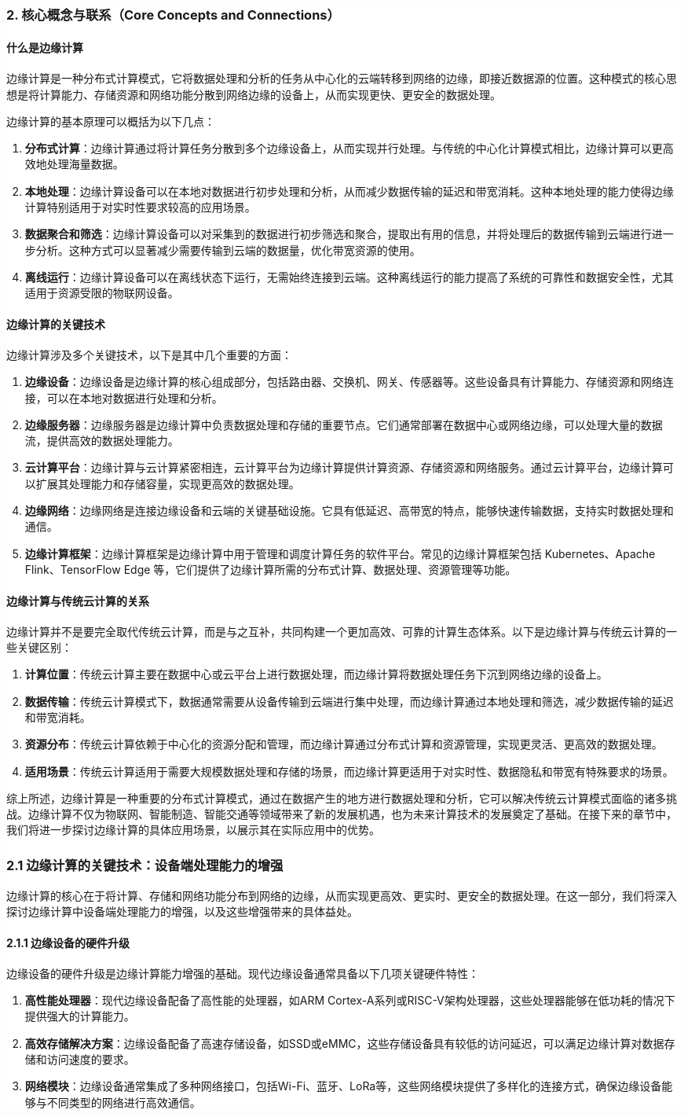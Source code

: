 ### 2. 核心概念与联系（Core Concepts and Connections）

#### 什么是边缘计算

边缘计算是一种分布式计算模式，它将数据处理和分析的任务从中心化的云端转移到网络的边缘，即接近数据源的位置。这种模式的核心思想是将计算能力、存储资源和网络功能分散到网络边缘的设备上，从而实现更快、更安全的数据处理。

边缘计算的基本原理可以概括为以下几点：

1. **分布式计算**：边缘计算通过将计算任务分散到多个边缘设备上，从而实现并行处理。与传统的中心化计算模式相比，边缘计算可以更高效地处理海量数据。

2. **本地处理**：边缘计算设备可以在本地对数据进行初步处理和分析，从而减少数据传输的延迟和带宽消耗。这种本地处理的能力使得边缘计算特别适用于对实时性要求较高的应用场景。

3. **数据聚合和筛选**：边缘计算设备可以对采集到的数据进行初步筛选和聚合，提取出有用的信息，并将处理后的数据传输到云端进行进一步分析。这种方式可以显著减少需要传输到云端的数据量，优化带宽资源的使用。

4. **离线运行**：边缘计算设备可以在离线状态下运行，无需始终连接到云端。这种离线运行的能力提高了系统的可靠性和数据安全性，尤其适用于资源受限的物联网设备。

#### 边缘计算的关键技术

边缘计算涉及多个关键技术，以下是其中几个重要的方面：

1. **边缘设备**：边缘设备是边缘计算的核心组成部分，包括路由器、交换机、网关、传感器等。这些设备具有计算能力、存储资源和网络连接，可以在本地对数据进行处理和分析。

2. **边缘服务器**：边缘服务器是边缘计算中负责数据处理和存储的重要节点。它们通常部署在数据中心或网络边缘，可以处理大量的数据流，提供高效的数据处理能力。

3. **云计算平台**：边缘计算与云计算紧密相连，云计算平台为边缘计算提供计算资源、存储资源和网络服务。通过云计算平台，边缘计算可以扩展其处理能力和存储容量，实现更高效的数据处理。

4. **边缘网络**：边缘网络是连接边缘设备和云端的关键基础设施。它具有低延迟、高带宽的特点，能够快速传输数据，支持实时数据处理和通信。

5. **边缘计算框架**：边缘计算框架是边缘计算中用于管理和调度计算任务的软件平台。常见的边缘计算框架包括 Kubernetes、Apache Flink、TensorFlow Edge 等，它们提供了边缘计算所需的分布式计算、数据处理、资源管理等功能。

#### 边缘计算与传统云计算的关系

边缘计算并不是要完全取代传统云计算，而是与之互补，共同构建一个更加高效、可靠的计算生态体系。以下是边缘计算与传统云计算的一些关键区别：

1. **计算位置**：传统云计算主要在数据中心或云平台上进行数据处理，而边缘计算将数据处理任务下沉到网络边缘的设备上。

2. **数据传输**：传统云计算模式下，数据通常需要从设备传输到云端进行集中处理，而边缘计算通过本地处理和筛选，减少数据传输的延迟和带宽消耗。

3. **资源分布**：传统云计算依赖于中心化的资源分配和管理，而边缘计算通过分布式计算和资源管理，实现更灵活、更高效的数据处理。

4. **适用场景**：传统云计算适用于需要大规模数据处理和存储的场景，而边缘计算更适用于对实时性、数据隐私和带宽有特殊要求的场景。

综上所述，边缘计算是一种重要的分布式计算模式，通过在数据产生的地方进行数据处理和分析，它可以解决传统云计算模式面临的诸多挑战。边缘计算不仅为物联网、智能制造、智能交通等领域带来了新的发展机遇，也为未来计算技术的发展奠定了基础。在接下来的章节中，我们将进一步探讨边缘计算的具体应用场景，以展示其在实际应用中的优势。

### 2.1 边缘计算的关键技术：设备端处理能力的增强

边缘计算的核心在于将计算、存储和网络功能分布到网络的边缘，从而实现更高效、更实时、更安全的数据处理。在这一部分，我们将深入探讨边缘计算中设备端处理能力的增强，以及这些增强带来的具体益处。

#### 2.1.1 边缘设备的硬件升级

边缘设备的硬件升级是边缘计算能力增强的基础。现代边缘设备通常具备以下几项关键硬件特性：

1. **高性能处理器**：现代边缘设备配备了高性能的处理器，如ARM Cortex-A系列或RISC-V架构处理器，这些处理器能够在低功耗的情况下提供强大的计算能力。

2. **高效存储解决方案**：边缘设备配备了高速存储设备，如SSD或eMMC，这些存储设备具有较低的访问延迟，可以满足边缘计算对数据存储和访问速度的要求。

3. **网络模块**：边缘设备通常集成了多种网络接口，包括Wi-Fi、蓝牙、LoRa等，这些网络模块提供了多样化的连接方式，确保边缘设备能够与不同类型的网络进行高效通信。
